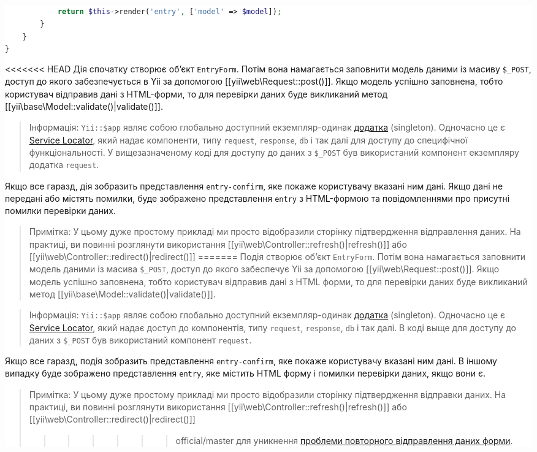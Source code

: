 ```php
            return $this->render('entry', ['model' => $model]);
        }
    }
}
```

<<<<<<< HEAD
Дія спочатку створює об’єкт `EntryForm`. Потім вона намагається заповнити модель
даними із масиву `$_POST`, доступ до якого забезпечується в Yii за допомогою [[yii\web\Request::post()]].
Якщо модель успішно заповнена, тобто користувач відправив дані з HTML-форми,
то для перевірки даних буде викликаний метод [[yii\base\Model::validate()|validate()]].

> Інформація: `Yii::$app` являє собою глобально доступний екземпляр-одинак [додатка](structure-applications.md) 
  (singleton). Одночасно це є [Service Locator](concept-service-locator.md), який
  надає компоненти, типу  `request`, `response`, `db` і так далі для доступу до специфічної функціональності.
  У вищезазначеному коді для доступу до даних з `$_POST` був використаний компонент екземпляру додатка `request`.

Якщо все гаразд, дія зобразить представлення `entry-confirm`, яке покаже користувачу вказані ним дані.
Якщо дані не передані або містять помилки, буде зображено представлення `entry` з
HTML-формою та повідомленнями про присутні помилки перевірки даних.

> Примітка: У цьому дуже простому прикладі ми просто відобразили сторінку підтвердження відправлення даних. На практиці,
  ви повинні розглянути використання [[yii\web\Controller::refresh()|refresh()]] або [[yii\web\Controller::redirect()|redirect()]]
=======
Подія створює об’єкт `EntryForm`. Потім вона намагається заповнити модель даними із масива `$_POST`, доступ
до якого забеспечує Yii за допомогою [[yii\web\Request::post()]]. Якщо модель успішно заповнена, тобто користувач відправив 
дані з HTML форми, то для перевірки даних буде викликаний метод [[yii\base\Model::validate()|validate()]].

> Інформація: `Yii::$app` являє собою глобально доступний екземпляр-одинак [додатка](structure-applications.md) 
  (singleton). Одночасно це є [Service Locator](concept-service-locator.md), який надає доступ до компонентів, типу 
  `request`, `response`, `db` і так далі. В коді выще для доступу до даних з `$_POST` був використаний компонент `request`.

Якщо все гаразд, подія зобразить представлення `entry-confirm`, яке покаже користувачу вказані ним дані.
В іншому випадку буде зображено представлення `entry`, яке містить HTML форму і помилки перевірки даних, якщо вони є.

> Примітка: У цьому дуже простому прикладі ми просто відобразили сторінку підтвердження відправки даних.
  На практиці, ви повинні розглянути використання [[yii\web\Controller::refresh()|refresh()]] або [[yii\web\Controller::redirect()|redirect()]]
>>>>>>> official/master
  для уникнення [проблеми повторного відправлення даних форми](http://en.wikipedia.org/wiki/Post/Redirect/Get).
